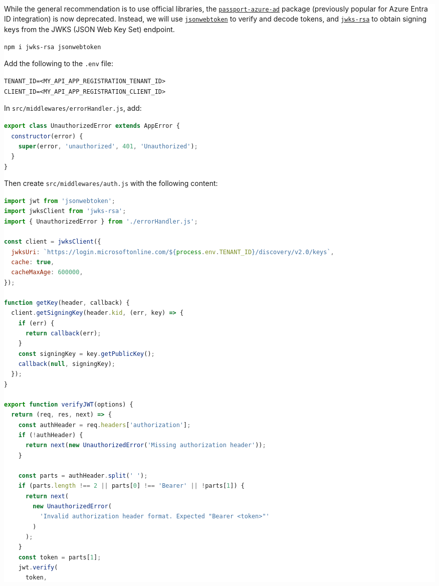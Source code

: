 While the general recommendation is to use official libraries, the [`passport-azure-ad`](https://github.com/AzureAD/passport-azure-ad) package (previously popular for Azure Entra ID integration) is now deprecated. Instead, we will use [`jsonwebtoken`](https://www.npmjs.com/package/jsonwebtoken) to verify and decode tokens, and [`jwks-rsa`](https://www.npmjs.com/package/jwks-rsa) to obtain signing keys from the JWKS (JSON Web Key Set) endpoint.

```powershell
npm i jwks-rsa jsonwebtoken
```

Add the following to the `.env` file:

```plaintext
TENANT_ID=<MY_API_APP_REGISTRATION_TENANT_ID>
CLIENT_ID=<MY_API_APP_REGISTRATION_CLIENT_ID>
```

In `src/middlewares/errorHandler.js`, add:

```javascript
export class UnauthorizedError extends AppError {
  constructor(error) {
    super(error, 'unauthorized', 401, 'Unauthorized');
  }
}
```

Then create `src/middlewares/auth.js` with the following content:

```javascript
import jwt from 'jsonwebtoken';
import jwksClient from 'jwks-rsa';
import { UnauthorizedError } from './errorHandler.js';

const client = jwksClient({
  jwksUri: `https://login.microsoftonline.com/${process.env.TENANT_ID}/discovery/v2.0/keys`,
  cache: true,
  cacheMaxAge: 600000,
});

function getKey(header, callback) {
  client.getSigningKey(header.kid, (err, key) => {
    if (err) {
      return callback(err);
    }
    const signingKey = key.getPublicKey();
    callback(null, signingKey);
  });
}

export function verifyJWT(options) {
  return (req, res, next) => {
    const authHeader = req.headers['authorization'];
    if (!authHeader) {
      return next(new UnauthorizedError('Missing authorization header'));
    }

    const parts = authHeader.split(' ');
    if (parts.length !== 2 || parts[0] !== 'Bearer' || !parts[1]) {
      return next(
        new UnauthorizedError(
          'Invalid authorization header format. Expected "Bearer <token>"'
        )
      );
    }
    const token = parts[1];
    jwt.verify(
      token,
```